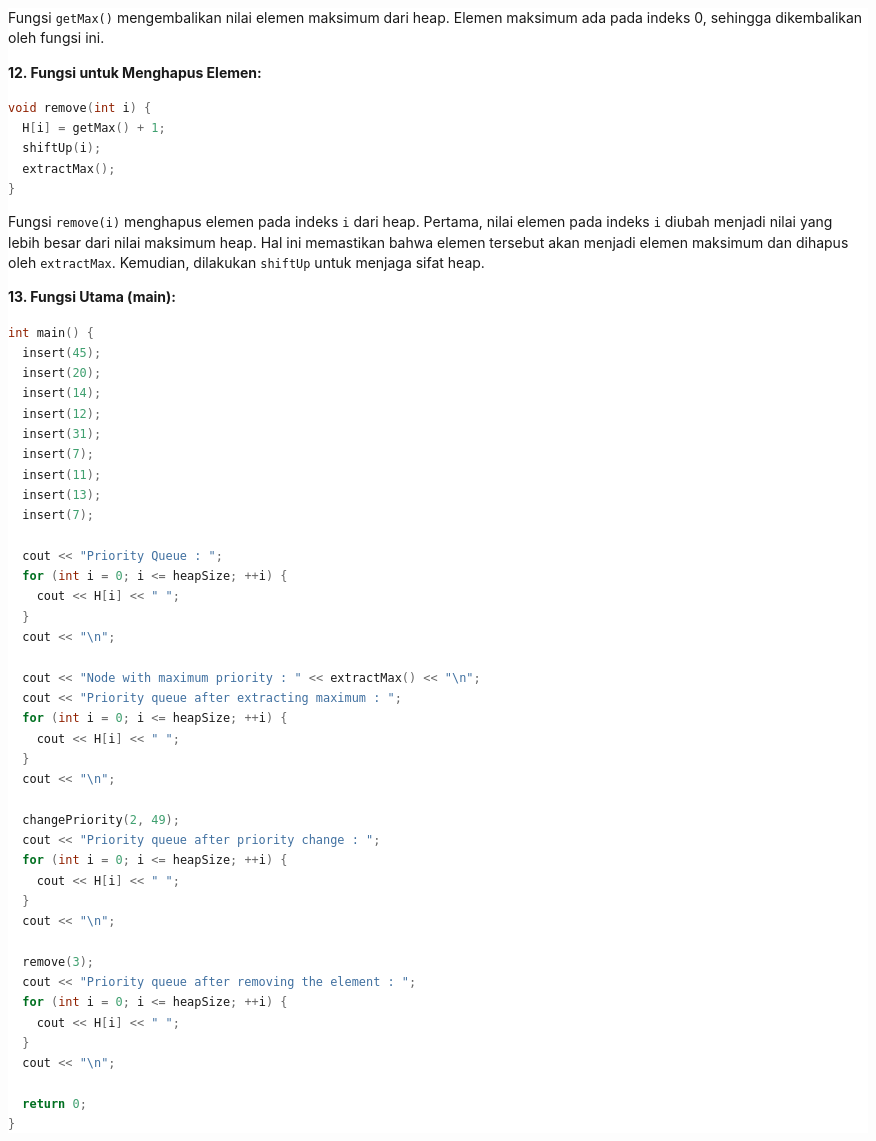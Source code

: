 Fungsi `getMax()` mengembalikan nilai elemen maksimum dari heap. Elemen maksimum ada pada indeks 0, sehingga dikembalikan oleh fungsi ini.

**12. Fungsi untuk Menghapus Elemen:**

```c++
void remove(int i) {
  H[i] = getMax() + 1;
  shiftUp(i);
  extractMax();
}
```

Fungsi `remove(i)` menghapus elemen pada indeks `i` dari heap. Pertama, nilai elemen pada indeks `i` diubah menjadi nilai yang lebih besar dari nilai maksimum heap. Hal ini memastikan bahwa elemen tersebut akan menjadi elemen maksimum dan dihapus oleh `extractMax`. Kemudian, dilakukan `shiftUp` untuk menjaga sifat heap.

**13. Fungsi Utama (main):**

```c++
int main() {
  insert(45);
  insert(20);
  insert(14);
  insert(12);
  insert(31);
  insert(7);
  insert(11);
  insert(13);
  insert(7);

  cout << "Priority Queue : ";
  for (int i = 0; i <= heapSize; ++i) {
    cout << H[i] << " ";
  }
  cout << "\n";

  cout << "Node with maximum priority : " << extractMax() << "\n";
  cout << "Priority queue after extracting maximum : ";
  for (int i = 0; i <= heapSize; ++i) {
    cout << H[i] << " ";
  }
  cout << "\n";

  changePriority(2, 49);
  cout << "Priority queue after priority change : ";
  for (int i = 0; i <= heapSize; ++i) {
    cout << H[i] << " ";
  }
  cout << "\n";

  remove(3);
  cout << "Priority queue after removing the element : ";
  for (int i = 0; i <= heapSize; ++i) {
    cout << H[i] << " ";
  }
  cout << "\n";

  return 0;
}
```
